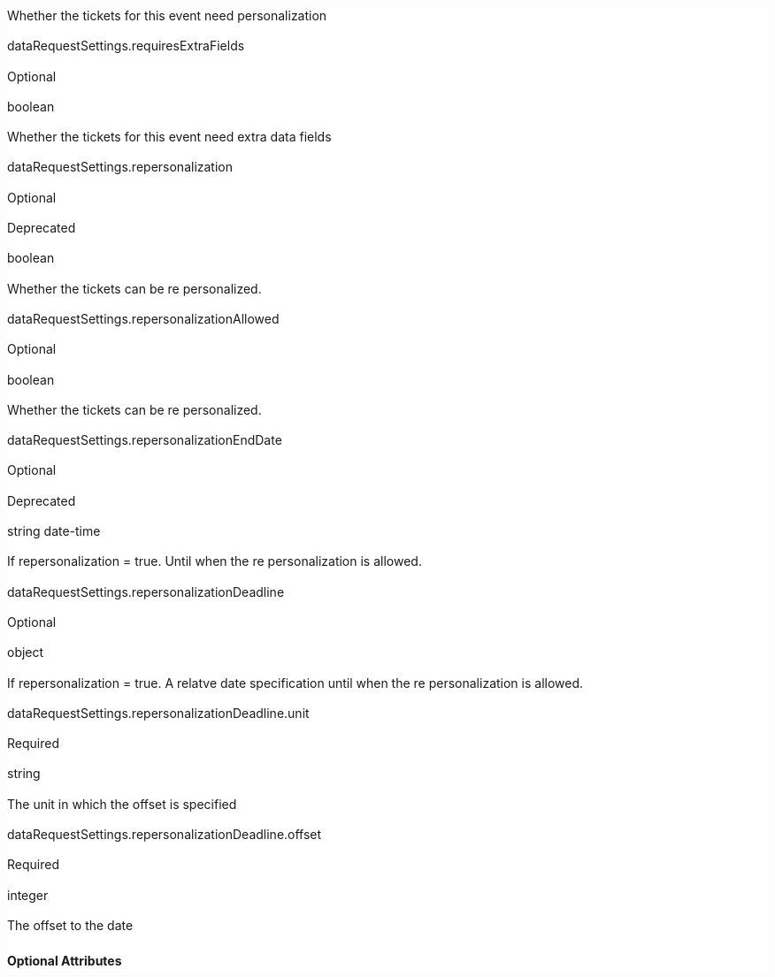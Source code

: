 Whether the tickets for this event need personalization

dataRequestSettings.requiresExtraFields

Optional

boolean

Whether the tickets for this event need extra data fields

dataRequestSettings.repersonalization

Optional

Deprecated

boolean

Whether the tickets can be re personalized.

dataRequestSettings.repersonalizationAllowed

Optional

boolean

Whether the tickets can be re personalized.

dataRequestSettings.repersonalizationEndDate

Optional

Deprecated

string date-time

If repersonalization = true. Until when the re personalization is allowed.

dataRequestSettings.repersonalizationDeadline

Optional

object

If repersonalization = true. A relatve date specification until when the re personalization is allowed.

dataRequestSettings.repersonalizationDeadline.unit

Required

string

The unit in which the offset is specified

dataRequestSettings.repersonalizationDeadline.offset

Required

integer

The offset to the date

#### Optional Attributes
